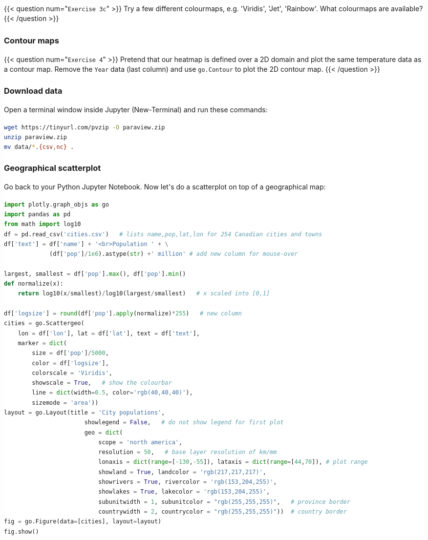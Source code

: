 {{< question num="`Exercise 3c`" >}}
Try a few different colourmaps, e.g. 'Viridis', 'Jet', 'Rainbow'. What colourmaps are available?
{{< /question >}}

### Contour maps

{{< question num="`Exercise 4`" >}}
Pretend that our heatmap is defined over a 2D domain and plot the same temperature data as a contour
map. Remove the `Year` data (last column) and use `go.Contour` to plot the 2D contour map.
{{< /question >}}

### Download data

Open a terminal window inside Jupyter (New-Terminal) and run these commands:

```sh
wget https://tinyurl.com/pvzip -O paraview.zip
unzip paraview.zip
mv data/*.{csv,nc} .
```

### Geographical scatterplot

Go back to your Python Jupyter Notebook. Now let's do a scatterplot on top of a geographical map:

```py
import plotly.graph_objs as go
import pandas as pd
from math import log10
df = pd.read_csv('cities.csv')   # lists name,pop,lat,lon for 254 Canadian cities and towns
df['text'] = df['name'] + '<br>Population ' + \
             (df['pop']/1e6).astype(str) +' million' # add new column for mouse-over

largest, smallest = df['pop'].max(), df['pop'].min()
def normalize(x):
    return log10(x/smallest)/log10(largest/smallest)   # x scaled into [0,1]

df['logsize'] = round(df['pop'].apply(normalize)*255)   # new column
cities = go.Scattergeo(
    lon = df['lon'], lat = df['lat'], text = df['text'],
    marker = dict(
        size = df['pop']/5000,
        color = df['logsize'],
        colorscale = 'Viridis',
        showscale = True,   # show the colourbar
        line = dict(width=0.5, color='rgb(40,40,40)'),
        sizemode = 'area'))
layout = go.Layout(title = 'City populations',
                       showlegend = False,   # do not show legend for first plot
                       geo = dict(
                           scope = 'north america',
                           resolution = 50,   # base layer resolution of km/mm
                           lonaxis = dict(range=[-130,-55]), lataxis = dict(range=[44,70]), # plot range
                           showland = True, landcolor = 'rgb(217,217,217)',
                           showrivers = True, rivercolor = 'rgb(153,204,255)',
                           showlakes = True, lakecolor = 'rgb(153,204,255)',
                           subunitwidth = 1, subunitcolor = "rgb(255,255,255)",   # province border
						   countrywidth = 2, countrycolor = "rgb(255,255,255)"))  # country border
fig = go.Figure(data=[cities], layout=layout)
fig.show()
```
